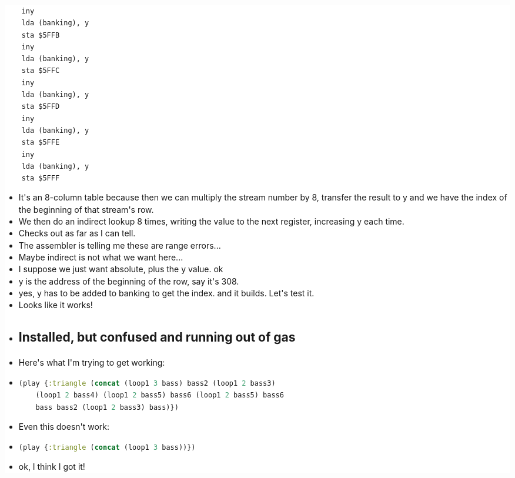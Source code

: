   ```
      iny
      lda (banking), y
      sta $5FFB
      iny
      lda (banking), y
      sta $5FFC
      iny
      lda (banking), y
      sta $5FFD
      iny
      lda (banking), y
      sta $5FFE
      iny
      lda (banking), y
      sta $5FFF
  ```
- It's an 8-column table because then we can multiply the stream number by 8, transfer the result to y and we have the index of the beginning of that stream's row.
- We then do an indirect lookup 8 times, writing the value to the next register, increasing y each time.
- Checks out as far as I can tell.
- The assembler is telling me these are range errors...
- Maybe indirect is not what we want here...
- I suppose we just want absolute, plus the y value. ok
- y is the address of the beginning of the row, say it's 308.
- yes, y has to be added to banking to get the index. and it builds. Let's test it.
- Looks like it works!
- ## Installed, but confused and running out of gas
- Here's what I'm trying to get working:
- ```clojure
  (play {:triangle (concat (loop1 3 bass) bass2 (loop1 2 bass3)
      (loop1 2 bass4) (loop1 2 bass5) bass6 (loop1 2 bass5) bass6
      bass bass2 (loop1 2 bass3) bass)})
  ```
- Even this doesn't work:
- ```clojure
  (play {:triangle (concat (loop1 3 bass))})
  ```
- ok, I think I got it!